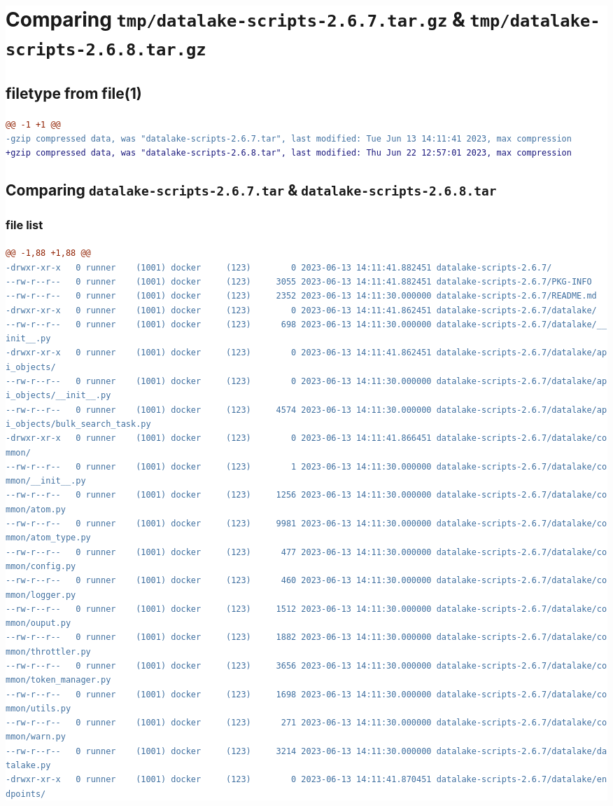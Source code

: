 # Comparing `tmp/datalake-scripts-2.6.7.tar.gz` & `tmp/datalake-scripts-2.6.8.tar.gz`

## filetype from file(1)

```diff
@@ -1 +1 @@
-gzip compressed data, was "datalake-scripts-2.6.7.tar", last modified: Tue Jun 13 14:11:41 2023, max compression
+gzip compressed data, was "datalake-scripts-2.6.8.tar", last modified: Thu Jun 22 12:57:01 2023, max compression
```

## Comparing `datalake-scripts-2.6.7.tar` & `datalake-scripts-2.6.8.tar`

### file list

```diff
@@ -1,88 +1,88 @@
-drwxr-xr-x   0 runner    (1001) docker     (123)        0 2023-06-13 14:11:41.882451 datalake-scripts-2.6.7/
--rw-r--r--   0 runner    (1001) docker     (123)     3055 2023-06-13 14:11:41.882451 datalake-scripts-2.6.7/PKG-INFO
--rw-r--r--   0 runner    (1001) docker     (123)     2352 2023-06-13 14:11:30.000000 datalake-scripts-2.6.7/README.md
-drwxr-xr-x   0 runner    (1001) docker     (123)        0 2023-06-13 14:11:41.862451 datalake-scripts-2.6.7/datalake/
--rw-r--r--   0 runner    (1001) docker     (123)      698 2023-06-13 14:11:30.000000 datalake-scripts-2.6.7/datalake/__init__.py
-drwxr-xr-x   0 runner    (1001) docker     (123)        0 2023-06-13 14:11:41.862451 datalake-scripts-2.6.7/datalake/api_objects/
--rw-r--r--   0 runner    (1001) docker     (123)        0 2023-06-13 14:11:30.000000 datalake-scripts-2.6.7/datalake/api_objects/__init__.py
--rw-r--r--   0 runner    (1001) docker     (123)     4574 2023-06-13 14:11:30.000000 datalake-scripts-2.6.7/datalake/api_objects/bulk_search_task.py
-drwxr-xr-x   0 runner    (1001) docker     (123)        0 2023-06-13 14:11:41.866451 datalake-scripts-2.6.7/datalake/common/
--rw-r--r--   0 runner    (1001) docker     (123)        1 2023-06-13 14:11:30.000000 datalake-scripts-2.6.7/datalake/common/__init__.py
--rw-r--r--   0 runner    (1001) docker     (123)     1256 2023-06-13 14:11:30.000000 datalake-scripts-2.6.7/datalake/common/atom.py
--rw-r--r--   0 runner    (1001) docker     (123)     9981 2023-06-13 14:11:30.000000 datalake-scripts-2.6.7/datalake/common/atom_type.py
--rw-r--r--   0 runner    (1001) docker     (123)      477 2023-06-13 14:11:30.000000 datalake-scripts-2.6.7/datalake/common/config.py
--rw-r--r--   0 runner    (1001) docker     (123)      460 2023-06-13 14:11:30.000000 datalake-scripts-2.6.7/datalake/common/logger.py
--rw-r--r--   0 runner    (1001) docker     (123)     1512 2023-06-13 14:11:30.000000 datalake-scripts-2.6.7/datalake/common/ouput.py
--rw-r--r--   0 runner    (1001) docker     (123)     1882 2023-06-13 14:11:30.000000 datalake-scripts-2.6.7/datalake/common/throttler.py
--rw-r--r--   0 runner    (1001) docker     (123)     3656 2023-06-13 14:11:30.000000 datalake-scripts-2.6.7/datalake/common/token_manager.py
--rw-r--r--   0 runner    (1001) docker     (123)     1698 2023-06-13 14:11:30.000000 datalake-scripts-2.6.7/datalake/common/utils.py
--rw-r--r--   0 runner    (1001) docker     (123)      271 2023-06-13 14:11:30.000000 datalake-scripts-2.6.7/datalake/common/warn.py
--rw-r--r--   0 runner    (1001) docker     (123)     3214 2023-06-13 14:11:30.000000 datalake-scripts-2.6.7/datalake/datalake.py
-drwxr-xr-x   0 runner    (1001) docker     (123)        0 2023-06-13 14:11:41.870451 datalake-scripts-2.6.7/datalake/endpoints/
```